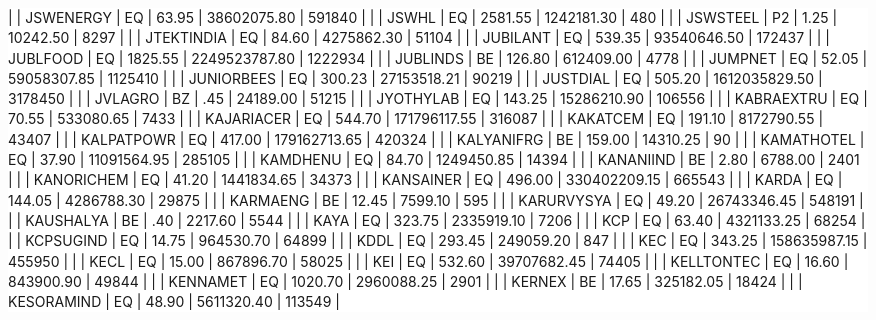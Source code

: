 |  | JSWENERGY | EQ | 63.95 | 38602075.80 | 591840 |
|  | JSWHL | EQ | 2581.55 | 1242181.30 | 480 |
|  | JSWSTEEL | P2 | 1.25 | 10242.50 | 8297 |
|  | JTEKTINDIA | EQ | 84.60 | 4275862.30 | 51104 |
|  | JUBILANT | EQ | 539.35 | 93540646.50 | 172437 |
|  | JUBLFOOD | EQ | 1825.55 | 2249523787.80 | 1222934 |
|  | JUBLINDS | BE | 126.80 | 612409.00 | 4778 |
|  | JUMPNET | EQ | 52.05 | 59058307.85 | 1125410 |
|  | JUNIORBEES | EQ | 300.23 | 27153518.21 | 90219 |
|  | JUSTDIAL | EQ | 505.20 | 1612035829.50 | 3178450 |
|  | JVLAGRO | BZ | .45 | 24189.00 | 51215 |
|  | JYOTHYLAB | EQ | 143.25 | 15286210.90 | 106556 |
|  | KABRAEXTRU | EQ | 70.55 | 533080.65 | 7433 |
|  | KAJARIACER | EQ | 544.70 | 171796117.55 | 316087 |
|  | KAKATCEM | EQ | 191.10 | 8172790.55 | 43407 |
|  | KALPATPOWR | EQ | 417.00 | 179162713.65 | 420324 |
|  | KALYANIFRG | BE | 159.00 | 14310.25 | 90 |
|  | KAMATHOTEL | EQ | 37.90 | 11091564.95 | 285105 |
|  | KAMDHENU | EQ | 84.70 | 1249450.85 | 14394 |
|  | KANANIIND | BE | 2.80 | 6788.00 | 2401 |
|  | KANORICHEM | EQ | 41.20 | 1441834.65 | 34373 |
|  | KANSAINER | EQ | 496.00 | 330402209.15 | 665543 |
|  | KARDA | EQ | 144.05 | 4286788.30 | 29875 |
|  | KARMAENG | BE | 12.45 | 7599.10 | 595 |
|  | KARURVYSYA | EQ | 49.20 | 26743346.45 | 548191 |
|  | KAUSHALYA | BE | .40 | 2217.60 | 5544 |
|  | KAYA | EQ | 323.75 | 2335919.10 | 7206 |
|  | KCP | EQ | 63.40 | 4321133.25 | 68254 |
|  | KCPSUGIND | EQ | 14.75 | 964530.70 | 64899 |
|  | KDDL | EQ | 293.45 | 249059.20 | 847 |
|  | KEC | EQ | 343.25 | 158635987.15 | 455950 |
|  | KECL | EQ | 15.00 | 867896.70 | 58025 |
|  | KEI | EQ | 532.60 | 39707682.45 | 74405 |
|  | KELLTONTEC | EQ | 16.60 | 843900.90 | 49844 |
|  | KENNAMET | EQ | 1020.70 | 2960088.25 | 2901 |
|  | KERNEX | BE | 17.65 | 325182.05 | 18424 |
|  | KESORAMIND | EQ | 48.90 | 5611320.40 | 113549 |